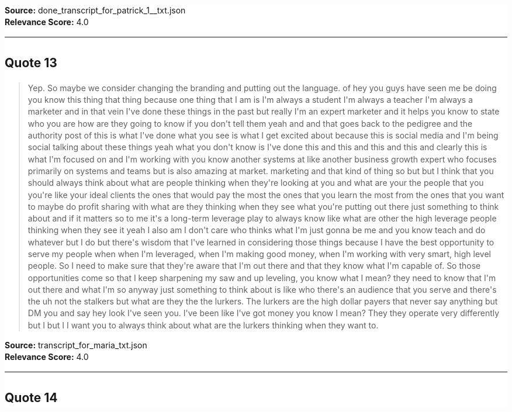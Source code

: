 **Source:** done_transcript_for_patrick_1__txt.json  
**Relevance Score:** 4.0

---

## Quote 13

> Yep. So maybe we consider changing the branding and putting out the language. of hey you guys have seen me be doing you know this thing that thing because one thing that I am is I'm always a student I'm always a teacher I'm always a marketer and in that vein I've done these things in the past but really I'm an expert marketer and it helps you know to state who you are how are they going to know if you don't tell them yeah and and that goes back to the pedigree and the authority post of this is what I've done what you see is what I get excited about because this is social media and I'm being social talking about these things yeah what you don't know is I've done this and this and this and this and clearly this is what I'm focused on and I'm working with you know another systems at like another business growth expert who focuses primarily on systems and teams but is also amazing at market. marketing and that kind of thing so but but I think that you should always think about what are people thinking when they're looking at you and what are your the people that you you're like your ideal clients the ones that would pay the most the ones that you learn the most from the ones that you want to maybe do profit sharing with what are they thinking when they see what you're putting out there just something to think about and if it matters so to me it's a long-term leverage play to always know like what are other the high leverage people thinking when they see it yeah I also am I don't care who thinks what I'm just gonna be me and you know teach and do whatever but I do but there's wisdom that I've learned in considering those things because I have the best opportunity to serve my people when when I'm leveraged, when I'm making good money, when I'm working with very smart, high level people. So I need to make sure that they're aware that I'm out there and that they know what I'm capable of. So those opportunities come so that I keep sharpening my saw and up leveling, you know what I mean? they need to know that I'm out there and what I'm so anyway just something to think about is like who there's an audience that you serve and there's the uh not the stalkers but what are they the the lurkers. The lurkers are the high dollar payers that never say anything but DM you and say hey look I've seen you. I've been like I've got money you know I mean? They they operate very differently but I but I I want you to always think about what are the lurkers thinking when they want to.

**Source:** transcript_for_maria_txt.json  
**Relevance Score:** 4.0

---

## Quote 14

